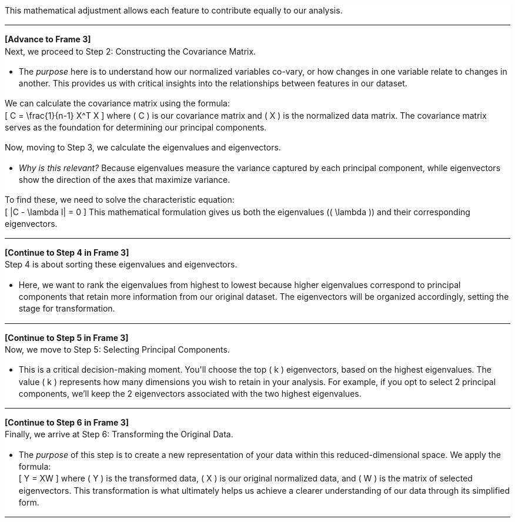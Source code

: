 This mathematical adjustment allows each feature to contribute equally to our analysis.

---

**[Advance to Frame 3]**  
Next, we proceed to Step 2: Constructing the Covariance Matrix.  
- The *purpose* here is to understand how our normalized variables co-vary, or how changes in one variable relate to changes in another. This provides us with critical insights into the relationships between features in our dataset. 

We can calculate the covariance matrix using the formula:  
\[
C = \frac{1}{n-1} X^T X 
\]
where \( C \) is our covariance matrix and \( X \) is the normalized data matrix. The covariance matrix serves as the foundation for determining our principal components.

Now, moving to Step 3, we calculate the eigenvalues and eigenvectors.  
- *Why is this relevant?* Because eigenvalues measure the variance captured by each principal component, while eigenvectors show the direction of the axes that maximize variance. 

To find these, we need to solve the characteristic equation:  
\[
|C - \lambda I| = 0
\]
This mathematical formulation gives us both the eigenvalues (\( \lambda \)) and their corresponding eigenvectors. 

---

**[Continue to Step 4 in Frame 3]**  
Step 4 is about sorting these eigenvalues and eigenvectors.  
- Here, we want to rank the eigenvalues from highest to lowest because higher eigenvalues correspond to principal components that retain more information from our original dataset. The eigenvectors will be organized accordingly, setting the stage for transformation.

---

**[Continue to Step 5 in Frame 3]**  
Now, we move to Step 5: Selecting Principal Components.  
- This is a critical decision-making moment. You'll choose the top \( k \) eigenvectors, based on the highest eigenvalues. The value \( k \) represents how many dimensions you wish to retain in your analysis. For example, if you opt to select 2 principal components, we’ll keep the 2 eigenvectors associated with the two highest eigenvalues. 

---

**[Continue to Step 6 in Frame 3]**  
Finally, we arrive at Step 6: Transforming the Original Data.  
- The *purpose* of this step is to create a new representation of your data within this reduced-dimensional space. We apply the formula:  
\[
Y = XW 
\]
where \( Y \) is the transformed data, \( X \) is our original normalized data, and \( W \) is the matrix of selected eigenvectors. This transformation is what ultimately helps us achieve a clearer understanding of our data through its simplified form. 

---